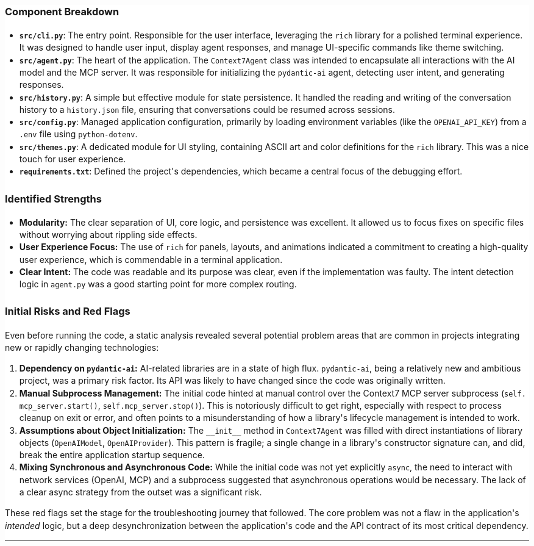 ### Component Breakdown
*   **`src/cli.py`**: The entry point. Responsible for the user interface, leveraging the `rich` library for a polished terminal experience. It was designed to handle user input, display agent responses, and manage UI-specific commands like theme switching.
*   **`src/agent.py`**: The heart of the application. The `Context7Agent` class was intended to encapsulate all interactions with the AI model and the MCP server. It was responsible for initializing the `pydantic-ai` agent, detecting user intent, and generating responses.
*   **`src/history.py`**: A simple but effective module for state persistence. It handled the reading and writing of the conversation history to a `history.json` file, ensuring that conversations could be resumed across sessions.
*   **`src/config.py`**: Managed application configuration, primarily by loading environment variables (like the `OPENAI_API_KEY`) from a `.env` file using `python-dotenv`.
*   **`src/themes.py`**: A dedicated module for UI styling, containing ASCII art and color definitions for the `rich` library. This was a nice touch for user experience.
*   **`requirements.txt`**: Defined the project's dependencies, which became a central focus of the debugging effort.

### Identified Strengths
*   **Modularity:** The clear separation of UI, core logic, and persistence was excellent. It allowed us to focus fixes on specific files without worrying about rippling side effects.
*   **User Experience Focus:** The use of `rich` for panels, layouts, and animations indicated a commitment to creating a high-quality user experience, which is commendable in a terminal application.
*   **Clear Intent:** The code was readable and its purpose was clear, even if the implementation was faulty. The intent detection logic in `agent.py` was a good starting point for more complex routing.

### Initial Risks and Red Flags
Even before running the code, a static analysis revealed several potential problem areas that are common in projects integrating new or rapidly changing technologies:

1.  **Dependency on `pydantic-ai`:** AI-related libraries are in a state of high flux. `pydantic-ai`, being a relatively new and ambitious project, was a primary risk factor. Its API was likely to have changed since the code was originally written.
2.  **Manual Subprocess Management:** The initial code hinted at manual control over the Context7 MCP server subprocess (`self.mcp_server.start()`, `self.mcp_server.stop()`). This is notoriously difficult to get right, especially with respect to process cleanup on exit or error, and often points to a misunderstanding of how a library's lifecycle management is intended to work.
3.  **Assumptions about Object Initialization:** The `__init__` method in `Context7Agent` was filled with direct instantiations of library objects (`OpenAIModel`, `OpenAIProvider`). This pattern is fragile; a single change in a library's constructor signature can, and did, break the entire application startup sequence.
4.  **Mixing Synchronous and Asynchronous Code:** While the initial code was not yet explicitly `async`, the need to interact with network services (OpenAI, MCP) and a subprocess suggested that asynchronous operations would be necessary. The lack of a clear async strategy from the outset was a significant risk.

These red flags set the stage for the troubleshooting journey that followed. The core problem was not a flaw in the application's *intended* logic, but a deep desynchronization between the application's code and the API contract of its most critical dependency.

---
